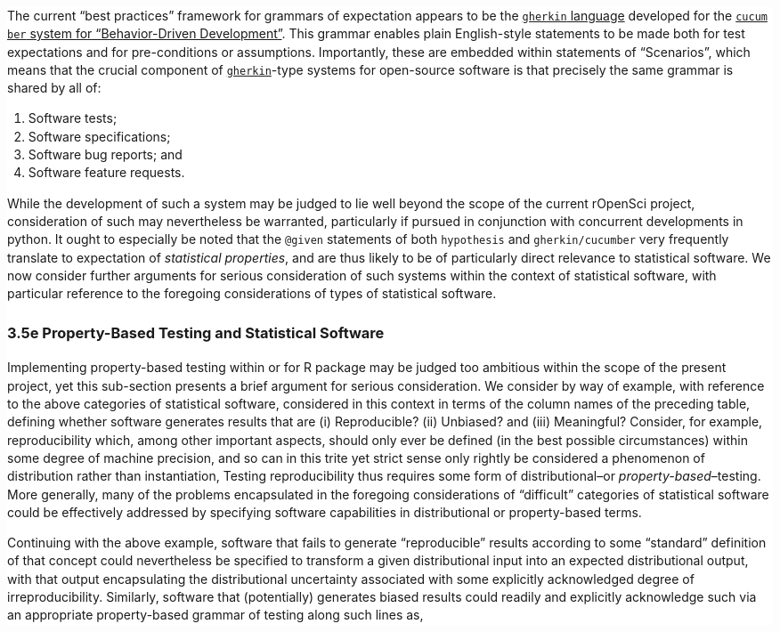 The current “best practices” framework for grammars of expectation
appears to be the [`gherkin`
language](https://cucumber.io/docs/gherkin/) developed for the
[`cucumber` system for “Behavior-Driven
Development”](https://cucumber.io). This grammar enables plain
English-style statements to be made both for test expectations and for
pre-conditions or assumptions. Importantly, these are embedded within
statements of “Scenarios”, which means that the crucial component of
[`gherkin`](https://cucumber.io/docs/gherkin/)-type systems for
open-source software is that precisely the same grammar is shared by all
of:

1.  Software tests;
2.  Software specifications;
3.  Software bug reports; and
4.  Software feature requests.

While the development of such a system may be judged to lie well beyond
the scope of the current rOpenSci project, consideration of such may
nevertheless be warranted, particularly if pursued in conjunction with
concurrent developments in python. It ought to especially be noted that
the `@given` statements of both `hypothesis` and `gherkin/cucumber` very
frequently translate to expectation of *statistical properties*, and are
thus likely to be of particularly direct relevance to statistical
software. We now consider further arguments for serious consideration of
such systems within the context of statistical software, with particular
reference to the foregoing considerations of types of statistical
software.

### 3.5e Property-Based Testing and Statistical Software

Implementing property-based testing within or for R package may be
judged too ambitious within the scope of the present project, yet this
sub-section presents a brief argument for serious consideration. We
consider by way of example, with reference to the above categories of
statistical software, considered in this context in terms of the column
names of the preceding table, defining whether software generates
results that are (i) Reproducible? (ii) Unbiased? and (iii) Meaningful?
Consider, for example, reproducibility which, among other important
aspects, should only ever be defined (in the best possible
circumstances) within some degree of machine precision, and so can in
this trite yet strict sense only rightly be considered a phenomenon of
distribution rather than instantiation, Testing reproducibility thus
requires some form of distributional–or *property-based*–testing. More
generally, many of the problems encapsulated in the foregoing
considerations of “difficult” categories of statistical software could
be effectively addressed by specifying software capabilities in
distributional or property-based terms.

Continuing with the above example, software that fails to generate
“reproducible” results according to some “standard” definition of that
concept could nevertheless be specified to transform a given
distributional input into an expected distributional output, with that
output encapsulating the distributional uncertainty associated with some
explicitly acknowledged degree of irreproducibility. Similarly, software
that (potentially) generates biased results could readily and explicitly
acknowledge such via an appropriate property-based grammar of testing
along such lines as,
